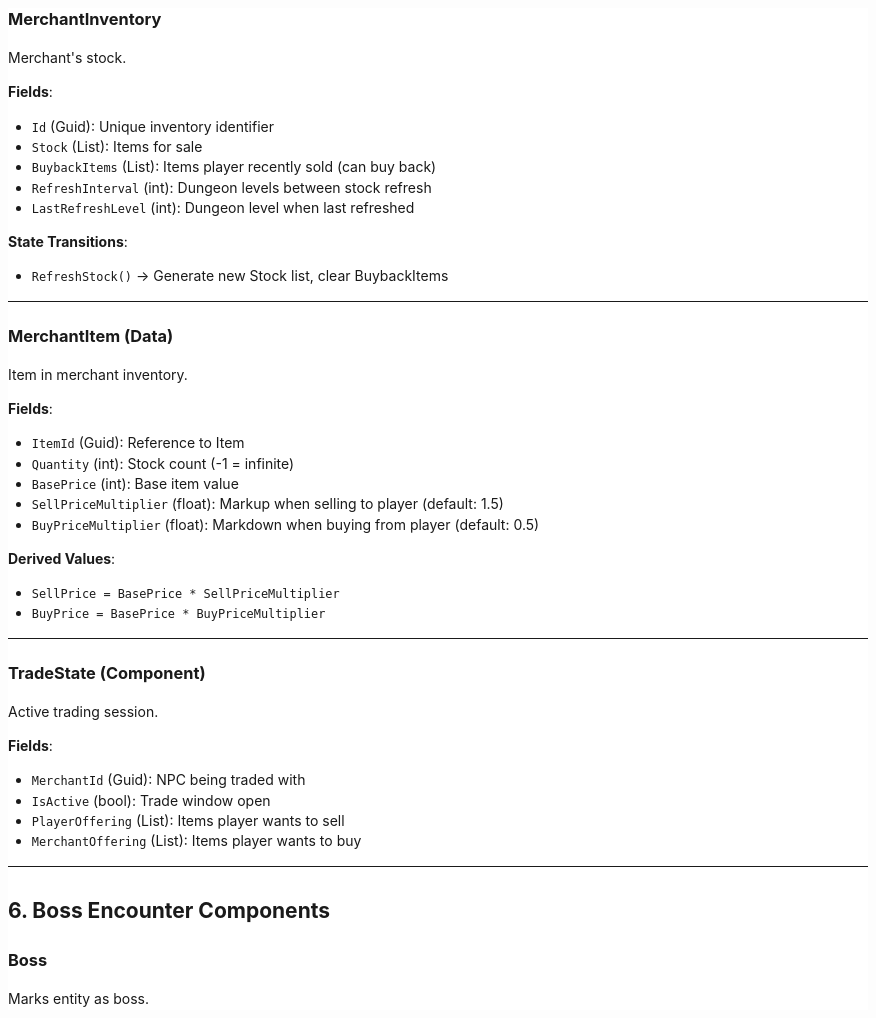 ### MerchantInventory

Merchant's stock.

**Fields**:

- `Id` (Guid): Unique inventory identifier
- `Stock` (List<MerchantItem>): Items for sale
- `BuybackItems` (List<Guid>): Items player recently sold (can buy back)
- `RefreshInterval` (int): Dungeon levels between stock refresh
- `LastRefreshLevel` (int): Dungeon level when last refreshed

**State Transitions**:

- `RefreshStock()` → Generate new Stock list, clear BuybackItems

---

### MerchantItem (Data)

Item in merchant inventory.

**Fields**:

- `ItemId` (Guid): Reference to Item
- `Quantity` (int): Stock count (-1 = infinite)
- `BasePrice` (int): Base item value
- `SellPriceMultiplier` (float): Markup when selling to player (default: 1.5)
- `BuyPriceMultiplier` (float): Markdown when buying from player (default: 0.5)

**Derived Values**:

- `SellPrice = BasePrice * SellPriceMultiplier`
- `BuyPrice = BasePrice * BuyPriceMultiplier`

---

### TradeState (Component)

Active trading session.

**Fields**:

- `MerchantId` (Guid): NPC being traded with
- `IsActive` (bool): Trade window open
- `PlayerOffering` (List<Guid>): Items player wants to sell
- `MerchantOffering` (List<Guid>): Items player wants to buy

---

## 6. Boss Encounter Components

### Boss

Marks entity as boss.
